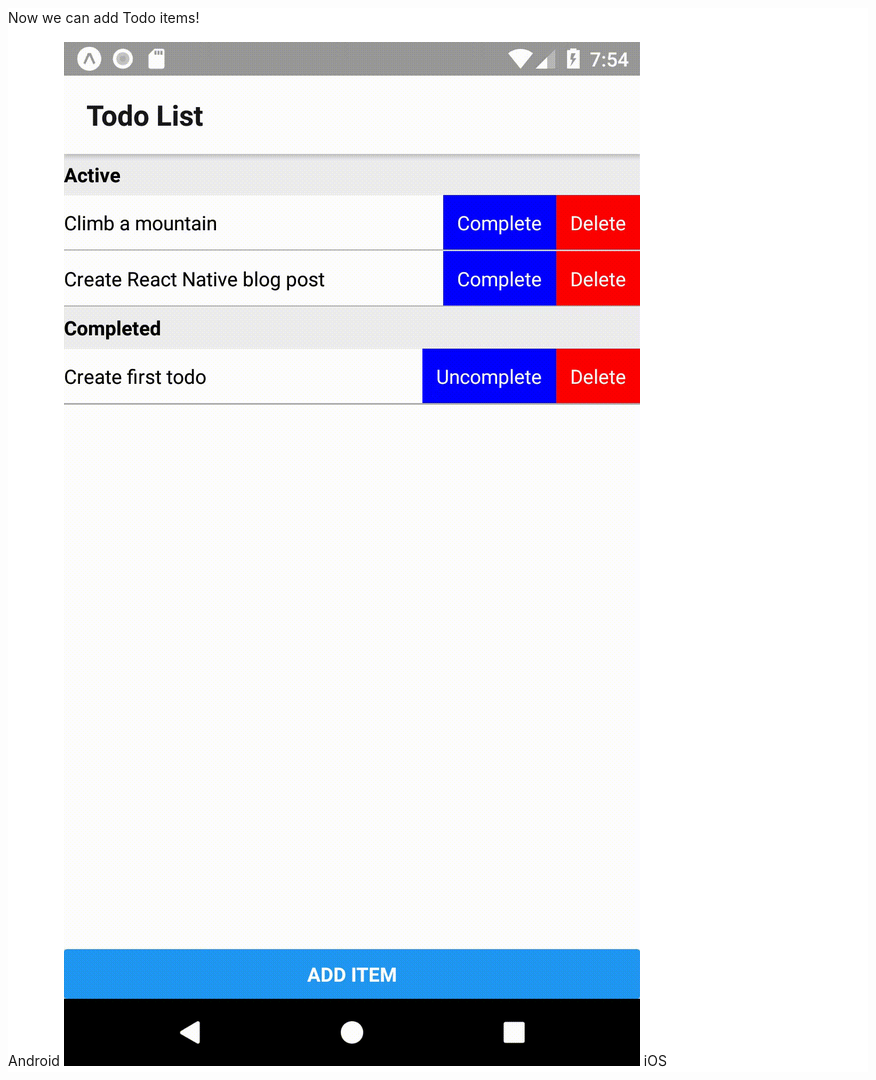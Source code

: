 Now we can add Todo items!

<div class="os-screenshots">
    <label>Android</label>
    <img src="/assets/img/todo-react-native/AddAndroid.gif" />
    <label>iOS</label>
